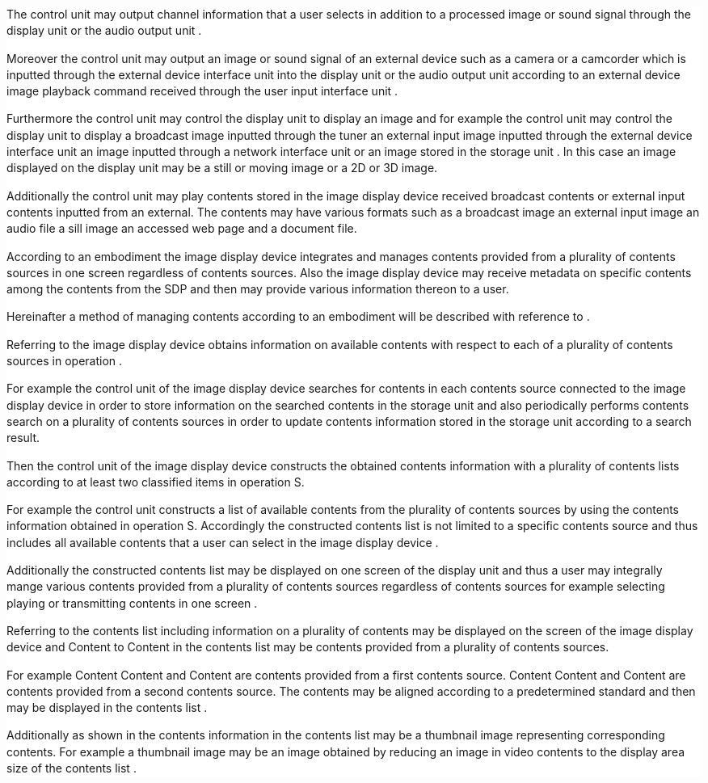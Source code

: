 The control unit may output channel information that a user selects in addition to a processed image or sound signal through the display unit or the audio output unit .

Moreover the control unit may output an image or sound signal of an external device such as a camera or a camcorder which is inputted through the external device interface unit into the display unit or the audio output unit according to an external device image playback command received through the user input interface unit .

Furthermore the control unit may control the display unit to display an image and for example the control unit may control the display unit to display a broadcast image inputted through the tuner an external input image inputted through the external device interface unit an image inputted through a network interface unit or an image stored in the storage unit . In this case an image displayed on the display unit may be a still or moving image or a 2D or 3D image.

Additionally the control unit may play contents stored in the image display device received broadcast contents or external input contents inputted from an external. The contents may have various formats such as a broadcast image an external input image an audio file a sill image an accessed web page and a document file.

According to an embodiment the image display device integrates and manages contents provided from a plurality of contents sources in one screen regardless of contents sources. Also the image display device may receive metadata on specific contents among the contents from the SDP and then may provide various information thereon to a user.

Hereinafter a method of managing contents according to an embodiment will be described with reference to .

Referring to the image display device obtains information on available contents with respect to each of a plurality of contents sources in operation .

For example the control unit of the image display device searches for contents in each contents source connected to the image display device in order to store information on the searched contents in the storage unit and also periodically performs contents search on a plurality of contents sources in order to update contents information stored in the storage unit according to a search result.

Then the control unit of the image display device constructs the obtained contents information with a plurality of contents lists according to at least two classified items in operation S.

For example the control unit constructs a list of available contents from the plurality of contents sources by using the contents information obtained in operation S. Accordingly the constructed contents list is not limited to a specific contents source and thus includes all available contents that a user can select in the image display device .

Additionally the constructed contents list may be displayed on one screen of the display unit and thus a user may integrally mange various contents provided from a plurality of contents sources regardless of contents sources for example selecting playing or transmitting contents in one screen .

Referring to the contents list including information on a plurality of contents may be displayed on the screen of the image display device and Content to Content in the contents list may be contents provided from a plurality of contents sources.

For example Content Content and Content are contents provided from a first contents source. Content Content and Content are contents provided from a second contents source. The contents may be aligned according to a predetermined standard and then may be displayed in the contents list .

Additionally as shown in the contents information in the contents list may be a thumbnail image representing corresponding contents. For example a thumbnail image may be an image obtained by reducing an image in video contents to the display area size of the contents list .
